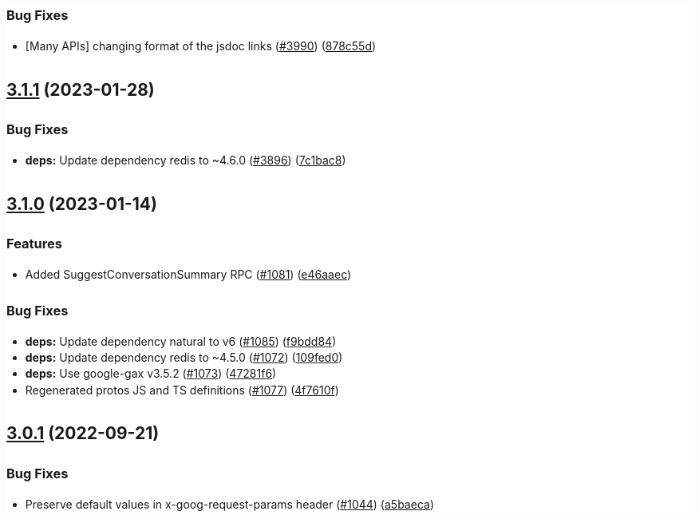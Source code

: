 ### Bug Fixes

* [Many APIs] changing format of the jsdoc links ([#3990](https://github.com/googleapis/google-cloud-node/issues/3990)) ([878c55d](https://github.com/googleapis/google-cloud-node/commit/878c55d62af7e41e8d5050b081e4b79202b1b9cc))

## [3.1.1](https://github.com/googleapis/google-cloud-node/compare/vision-v3.1.0...vision-v3.1.1) (2023-01-28)


### Bug Fixes

* **deps:** Update dependency redis to ~4.6.0 ([#3896](https://github.com/googleapis/google-cloud-node/issues/3896)) ([7c1bac8](https://github.com/googleapis/google-cloud-node/commit/7c1bac8a6509634b4011b783bf6895aead1b5f3b))

## [3.1.0](https://github.com/googleapis/nodejs-vision/compare/v3.0.1...v3.1.0) (2023-01-14)


### Features

* Added SuggestConversationSummary RPC ([#1081](https://github.com/googleapis/nodejs-vision/issues/1081)) ([e46aaec](https://github.com/googleapis/nodejs-vision/commit/e46aaec37c70c3fa05c7b390bb06fddde30fc4ee))


### Bug Fixes

* **deps:** Update dependency natural to v6 ([#1085](https://github.com/googleapis/nodejs-vision/issues/1085)) ([f9bdd84](https://github.com/googleapis/nodejs-vision/commit/f9bdd849ad0e9c0724deeb52eea8791a0186ed9d))
* **deps:** Update dependency redis to ~4.5.0 ([#1072](https://github.com/googleapis/nodejs-vision/issues/1072)) ([109fed0](https://github.com/googleapis/nodejs-vision/commit/109fed01d6ddefe81e352861f482b207e79fd10b))
* **deps:** Use google-gax v3.5.2 ([#1073](https://github.com/googleapis/nodejs-vision/issues/1073)) ([47281f6](https://github.com/googleapis/nodejs-vision/commit/47281f6bcf25d8223d065ec99b8db51624c34cbd))
* Regenerated protos JS and TS definitions ([#1077](https://github.com/googleapis/nodejs-vision/issues/1077)) ([4f7610f](https://github.com/googleapis/nodejs-vision/commit/4f7610f253ceb694abfb41aa2a6a2e02493e1c52))

## [3.0.1](https://github.com/googleapis/nodejs-vision/compare/v3.0.0...v3.0.1) (2022-09-21)


### Bug Fixes

* Preserve default values in x-goog-request-params header ([#1044](https://github.com/googleapis/nodejs-vision/issues/1044)) ([a5baeca](https://github.com/googleapis/nodejs-vision/commit/a5baeca8fc50b9d805b55515db493c86cff26299))


[1]: https://www.npmjs.com/package/@google-cloud/nodejs-vision?activeTab=versions